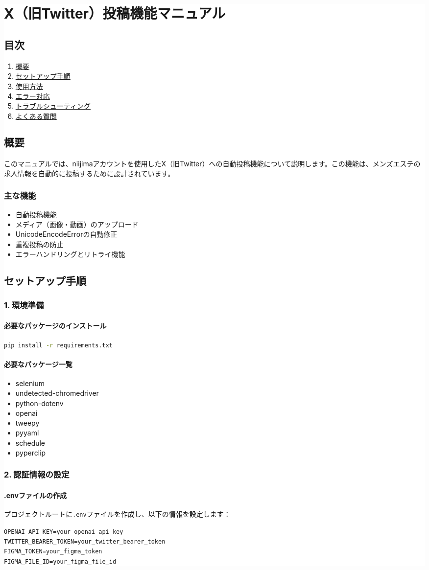 # X（旧Twitter）投稿機能マニュアル

## 目次
1. [概要](#概要)
2. [セットアップ手順](#セットアップ手順)
3. [使用方法](#使用方法)
4. [エラー対応](#エラー対応)
5. [トラブルシューティング](#トラブルシューティング)
6. [よくある質問](#よくある質問)

## 概要

このマニュアルでは、niijimaアカウントを使用したX（旧Twitter）への自動投稿機能について説明します。この機能は、メンズエステの求人情報を自動的に投稿するために設計されています。

### 主な機能
- 自動投稿機能
- メディア（画像・動画）のアップロード
- UnicodeEncodeErrorの自動修正
- 重複投稿の防止
- エラーハンドリングとリトライ機能

## セットアップ手順

### 1. 環境準備

#### 必要なパッケージのインストール
```bash
pip install -r requirements.txt
```

#### 必要なパッケージ一覧
- selenium
- undetected-chromedriver
- python-dotenv
- openai
- tweepy
- pyyaml
- schedule
- pyperclip

### 2. 認証情報の設定

#### .envファイルの作成
プロジェクトルートに`.env`ファイルを作成し、以下の情報を設定します：

```
OPENAI_API_KEY=your_openai_api_key
TWITTER_BEARER_TOKEN=your_twitter_bearer_token
FIGMA_TOKEN=your_figma_token
FIGMA_FILE_ID=your_figma_file_id
```
